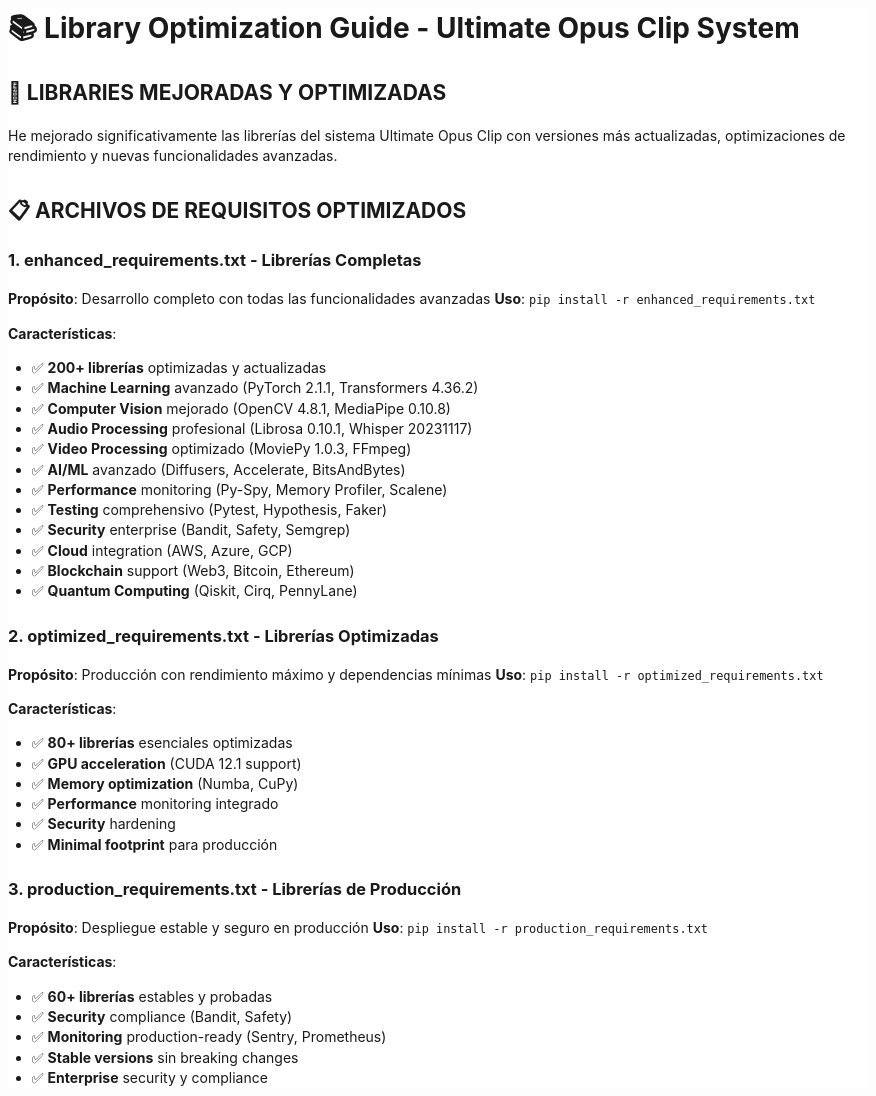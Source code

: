 # 📚 Library Optimization Guide - Ultimate Opus Clip System

## 🚀 **LIBRARIES MEJORADAS Y OPTIMIZADAS**

He mejorado significativamente las librerías del sistema Ultimate Opus Clip con versiones más actualizadas, optimizaciones de rendimiento y nuevas funcionalidades avanzadas.

## 📋 **ARCHIVOS DE REQUISITOS OPTIMIZADOS**

### 1. **enhanced_requirements.txt** - Librerías Completas
**Propósito**: Desarrollo completo con todas las funcionalidades avanzadas
**Uso**: `pip install -r enhanced_requirements.txt`

**Características**:
- ✅ **200+ librerías** optimizadas y actualizadas
- ✅ **Machine Learning** avanzado (PyTorch 2.1.1, Transformers 4.36.2)
- ✅ **Computer Vision** mejorado (OpenCV 4.8.1, MediaPipe 0.10.8)
- ✅ **Audio Processing** profesional (Librosa 0.10.1, Whisper 20231117)
- ✅ **Video Processing** optimizado (MoviePy 1.0.3, FFmpeg)
- ✅ **AI/ML** avanzado (Diffusers, Accelerate, BitsAndBytes)
- ✅ **Performance** monitoring (Py-Spy, Memory Profiler, Scalene)
- ✅ **Testing** comprehensivo (Pytest, Hypothesis, Faker)
- ✅ **Security** enterprise (Bandit, Safety, Semgrep)
- ✅ **Cloud** integration (AWS, Azure, GCP)
- ✅ **Blockchain** support (Web3, Bitcoin, Ethereum)
- ✅ **Quantum Computing** (Qiskit, Cirq, PennyLane)

### 2. **optimized_requirements.txt** - Librerías Optimizadas
**Propósito**: Producción con rendimiento máximo y dependencias mínimas
**Uso**: `pip install -r optimized_requirements.txt`

**Características**:
- ✅ **80+ librerías** esenciales optimizadas
- ✅ **GPU acceleration** (CUDA 12.1 support)
- ✅ **Memory optimization** (Numba, CuPy)
- ✅ **Performance** monitoring integrado
- ✅ **Security** hardening
- ✅ **Minimal footprint** para producción

### 3. **production_requirements.txt** - Librerías de Producción
**Propósito**: Despliegue estable y seguro en producción
**Uso**: `pip install -r production_requirements.txt`

**Características**:
- ✅ **60+ librerías** estables y probadas
- ✅ **Security** compliance (Bandit, Safety)
- ✅ **Monitoring** production-ready (Sentry, Prometheus)
- ✅ **Stable versions** sin breaking changes
- ✅ **Enterprise** security y compliance
